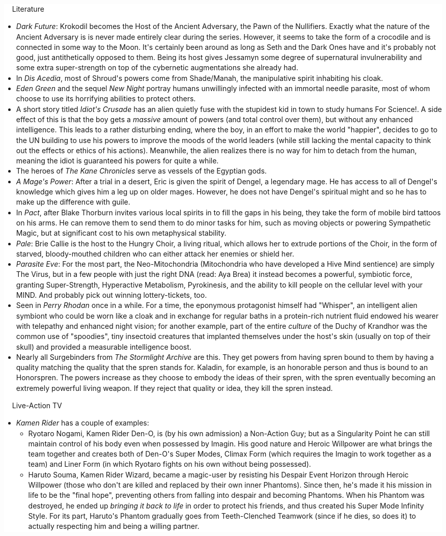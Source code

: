     Literature 

-   _Dark Future_: Krokodil becomes the Host of the Ancient Adversary, the Pawn of the Nullifiers. Exactly what the nature of the Ancient Adversary is is never made entirely clear during the series. However, it seems to take the form of a crocodile and is connected in some way to the Moon. It's certainly been around as long as Seth and the Dark Ones have and it's probably not good, just antithetically opposed to them. Being its host gives Jessamyn some degree of supernatural invulnerability and some extra super-strength on top of the cybernetic augmentations she already had.
-   In _Dis Acedia_, most of Shroud's powers come from Shade/Manah, the manipulative spirit inhabiting his cloak.
-   _Eden Green_ and the sequel _New Night_ portray humans unwillingly infected with an immortal needle parasite, most of whom choose to use its horrifying abilities to protect others.
-   A short story titled _Idiot's Crusade_ has an alien quietly fuse with the stupidest kid in town to study humans For Science!. A side effect of this is that the boy gets a _massive_ amount of powers (and total control over them), but without any enhanced intelligence. This leads to a rather disturbing ending, where the boy, in an effort to make the world "happier", decides to go to the UN building to use his powers to improve the moods of the world leaders (while still lacking the mental capacity to think out the effects or ethics of his actions). Meanwhile, the alien realizes there is no way for him to detach from the human, meaning the idiot is guaranteed his powers for quite a while.
-   The heroes of _The Kane Chronicles_ serve as vessels of the Egyptian gods.
-   _A Mage's Power_: After a trial in a desert, Eric is given the spirit of Dengel, a legendary mage. He has access to all of Dengel's knowledge which gives him a leg up on older mages. However, he does not have Dengel's spiritual might and so he has to make up the difference with guile.
-   In _Pact_, after Blake Thorburn invites various local spirits in to fill the gaps in his being, they take the form of mobile bird tattoos on his arms. He can remove them to send them to do minor tasks for him, such as moving objects or powering Sympathetic Magic, but at significant cost to his own metaphysical stability.
-   _Pale_: Brie Callie is the host to the Hungry Choir, a living ritual, which allows her to extrude portions of the Choir, in the form of starved, bloody-mouthed children who can either attack her enemies or shield her.
-   _Parasite Eve_: For the most part, the Neo-Mitochondria (Mitochondria who have developed a Hive Mind sentience) are simply The Virus, but in a few people with just the right DNA (read: Aya Brea) it instead becomes a powerful, symbiotic force, granting Super-Strength, Hyperactive Metabolism, Pyrokinesis, and the ability to kill people on the cellular level with your MIND. And probably pick out winning lottery-tickets, too.
-   Seen in _Perry Rhodan_ once in a while. For a time, the eponymous protagonist himself had "Whisper", an intelligent alien symbiont who could be worn like a cloak and in exchange for regular baths in a protein-rich nutrient fluid endowed his wearer with telepathy and enhanced night vision; for another example, part of the entire _culture_ of the Duchy of Krandhor was the common use of "spoodies", tiny insectoid creatures that implanted themselves under the host's skin (usually on top of their skull) and provided a measurable intelligence boost.
-   Nearly all Surgebinders from _The Stormlight Archive_ are this. They get powers from having spren bound to them by having a quality matching the quality that the spren stands for. Kaladin, for example, is an honorable person and thus is bound to an Honorspren. The powers increase as they choose to embody the ideas of their spren, with the spren eventually becoming an extremely powerful living weapon. If they reject that quality or idea, they kill the spren instead.

    Live-Action TV 

-   _Kamen Rider_ has a couple of examples:
    -   Ryotaro Nogami, Kamen Rider Den-O, is (by his own admission) a Non-Action Guy; but as a Singularity Point he can still maintain control of his body even when possessed by Imagin. His good nature and Heroic Willpower are what brings the team together and creates both of Den-O's Super Modes, Climax Form (which requires the Imagin to work together as a team) and Liner Form (in which Ryotaro fights on his own without being possessed).
    -   Haruto Souma, Kamen Rider Wizard, became a magic-user by resisting his Despair Event Horizon through Heroic Willpower (those who don't are killed and replaced by their own inner Phantoms). Since then, he's made it his mission in life to be the "final hope", preventing others from falling into despair and becoming Phantoms. When his Phantom was destroyed, he ended up _bringing it back to life_ in order to protect his friends, and thus created his Super Mode Infinity Style. For its part, Haruto's Phantom gradually goes from Teeth-Clenched Teamwork (since if he dies, so does it) to actually respecting him and being a willing partner.